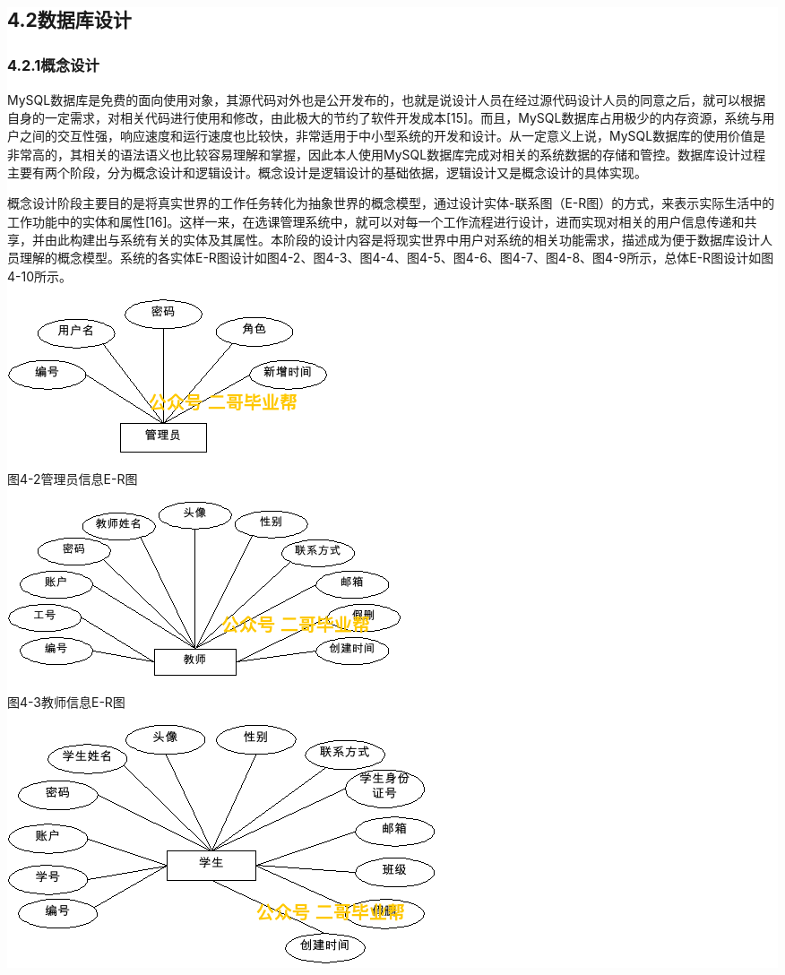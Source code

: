 ## 4.2数据库设计
### 4.2.1概念设计
MySQL数据库是免费的面向使用对象，其源代码对外也是公开发布的，也就是说设计人员在经过源代码设计人员的同意之后，就可以根据自身的一定需求，对相关代码进行使用和修改，由此极大的节约了软件开发成本[15]。而且，MySQL数据库占用极少的内存资源，系统与用户之间的交互性强，响应速度和运行速度也比较快，非常适用于中小型系统的开发和设计。从一定意义上说，MySQL数据库的使用价值是非常高的，其相关的语法语义也比较容易理解和掌握，因此本人使用MySQL数据库完成对相关的系统数据的存储和管控。数据库设计过程主要有两个阶段，分为概念设计和逻辑设计。概念设计是逻辑设计的基础依据，逻辑设计又是概念设计的具体实现。

概念设计阶段主要目的是将真实世界的工作任务转化为抽象世界的概念模型，通过设计实体-联系图（E-R图）的方式，来表示实际生活中的工作功能中的实体和属性[16]。这样一来，在选课管理系统中，就可以对每一个工作流程进行设计，进而实现对相关的用户信息传递和共享，并由此构建出与系统有关的实体及其属性。本阶段的设计内容是将现实世界中用户对系统的相关功能需求，描述成为便于数据库设计人员理解的概念模型。系统的各实体E-R图设计如图4-2、图4-3、图4-4、图4-5、图4-6、图4-7、图4-8、图4-9所示，总体E-R图设计如图4-10所示。

![](/md/blog.002.png)

图4-2管理员信息E-R图

![](/md/blog.003.png)

图4-3教师信息E-R图

![](/md/blog.004.png)
